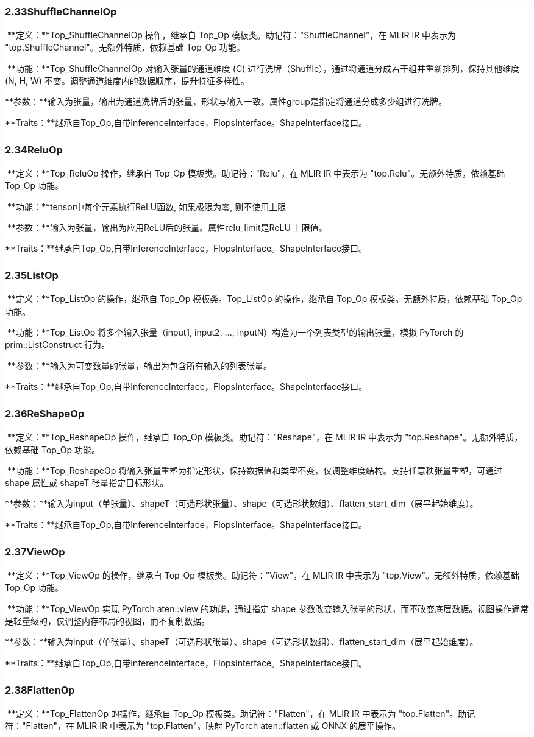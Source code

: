 ### 	2.33ShuffleChannelOp

​	**定义：**Top_ShuffleChannelOp 操作，继承自 Top_Op 模板类。助记符："ShuffleChannel"，在 MLIR IR 中表示为 "top.ShuffleChannel"。无额外特质，依赖基础 Top_Op 功能。

​	**功能：**Top_ShuffleChannelOp 对输入张量的通道维度 (C) 进行洗牌（Shuffle），通过将通道分成若干组并重新排列，保持其他维度 (N, H, W) 不变。调整通道维度内的数据顺序，提升特征多样性。

​	**参数：**输入为张量，输出为通道洗牌后的张量，形状与输入一致。属性group是指定将通道分成多少组进行洗牌。

​	**Traits：**继承自Top_Op,自带InferenceInterface，FlopsInterface。ShapeInterface接口。

### 	2.34ReluOp

​	**定义：**Top_ReluOp 操作，继承自 Top_Op 模板类。助记符："Relu"，在 MLIR IR 中表示为 "top.Relu"。无额外特质，依赖基础 Top_Op 功能。

​	**功能：**tensor中每个元素执行ReLU函数, 如果极限为零, 则不使用上限

​	**参数：**输入为张量，输出为应用ReLU后的张量。属性relu_limit是ReLU 上限值。

​	**Traits：**继承自Top_Op,自带InferenceInterface，FlopsInterface。ShapeInterface接口。

### 	2.35ListOp

​	**定义：**Top_ListOp 的操作，继承自 Top_Op 模板类。Top_ListOp 的操作，继承自 Top_Op 模板类。无额外特质，依赖基础 Top_Op 功能。

​	**功能：**Top_ListOp 将多个输入张量（input1, input2, ..., inputN）构造为一个列表类型的输出张量，模拟 PyTorch 的 prim::ListConstruct 行为。

​	**参数：**输入为可变数量的张量，输出为包含所有输入的列表张量。

​	**Traits：**继承自Top_Op,自带InferenceInterface，FlopsInterface。ShapeInterface接口。

### 	2.36ReShapeOp

​	**定义：**Top_ReshapeOp 操作，继承自 Top_Op 模板类。助记符："Reshape"，在 MLIR IR 中表示为 "top.Reshape"。无额外特质，依赖基础 Top_Op 功能。

​	**功能：**Top_ReshapeOp 将输入张量重塑为指定形状，保持数据值和类型不变，仅调整维度结构。支持任意秩张量重塑，可通过 shape 属性或 shapeT 张量指定目标形状。

​	**参数：**输入为input（单张量）、shapeT（可选形状张量）、shape（可选形状数组）、flatten_start_dim（展平起始维度）。

​	**Traits：**继承自Top_Op,自带InferenceInterface，FlopsInterface。ShapeInterface接口。

### 	2.37ViewOp

​	**定义：**Top_ViewOp 的操作，继承自 Top_Op 模板类。助记符："View"，在 MLIR IR 中表示为 "top.View"。无额外特质，依赖基础 Top_Op 功能。

​	**功能：**Top_ViewOp 实现 PyTorch aten::view 的功能，通过指定 shape 参数改变输入张量的形状，而不改变底层数据。视图操作通常是轻量级的，仅调整内存布局的视图，而不复制数据。

​	**参数：**输入为input（单张量）、shapeT（可选形状张量）、shape（可选形状数组）、flatten_start_dim（展平起始维度）。

​	**Traits：**继承自Top_Op,自带InferenceInterface，FlopsInterface。ShapeInterface接口。

### 	2.38FlattenOp

​	**定义：**Top_FlattenOp 的操作，继承自 Top_Op 模板类。助记符："Flatten"，在 MLIR IR 中表示为 "top.Flatten"。助记符："Flatten"，在 MLIR IR 中表示为 "top.Flatten"。映射 PyTorch aten::flatten 或 ONNX 的展平操作。
